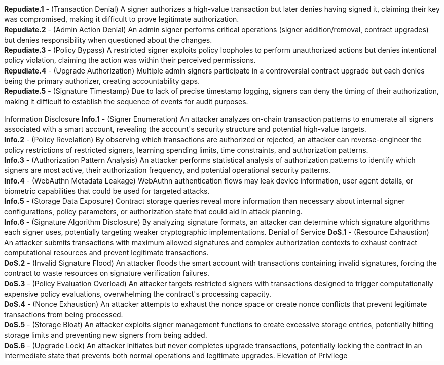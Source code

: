 <strong>Repudiate.1</strong> - (Transaction Denial) A signer authorizes a high-value transaction but later denies having signed it, claiming their key was compromised, making it difficult to prove legitimate authorization. <br>
<strong>Repudiate.2</strong> - (Admin Action Denial) An admin signer performs critical operations (signer addition/removal, contract upgrades) but denies responsibility when questioned about the changes. <br>
<strong>Repudiate.3</strong> - (Policy Bypass) A restricted signer exploits policy loopholes to perform unauthorized actions but denies intentional policy violation, claiming the action was within their perceived permissions. <br>
<strong>Repudiate.4</strong> - (Upgrade Authorization) Multiple admin signers participate in a controversial contract upgrade but each denies being the primary authorizer, creating accountability gaps. <br>
<strong>Repudiate.5</strong> - (Signature Timestamp) Due to lack of precise timestamp logging, signers can deny the timing of their authorization, making it difficult to establish the sequence of events for audit purposes.
</td>
</tr>
<tr>
<td>Information Disclosure</td>
<td>
<strong>Info.1</strong> - (Signer Enumeration) An attacker analyzes on-chain transaction patterns to enumerate all signers associated with a smart account, revealing the account's security structure and potential high-value targets. <br>
<strong>Info.2</strong> - (Policy Revelation) By observing which transactions are authorized or rejected, an attacker can reverse-engineer the policy restrictions of restricted signers, learning spending limits, time constraints, and authorization patterns. <br>
<strong>Info.3</strong> - (Authorization Pattern Analysis) An attacker performs statistical analysis of authorization patterns to identify which signers are most active, their authorization frequency, and potential operational security patterns. <br>
<strong>Info.4</strong> - (WebAuthn Metadata Leakage) WebAuthn authentication flows may leak device information, user agent details, or biometric capabilities that could be used for targeted attacks. <br>
<strong>Info.5</strong> - (Storage Data Exposure) Contract storage queries reveal more information than necessary about internal signer configurations, policy parameters, or authorization state that could aid in attack planning. <br>
<strong>Info.6</strong> - (Signature Algorithm Disclosure) By analyzing signature formats, an attacker can determine which signature algorithms each signer uses, potentially targeting weaker cryptographic implementations.
</td>
</tr>
<tr>
<td>Denial of Service</td>
<td>
<strong>DoS.1</strong> - (Resource Exhaustion) An attacker submits transactions with maximum allowed signatures and complex authorization contexts to exhaust contract computational resources and prevent legitimate transactions. <br>
<strong>DoS.2</strong> - (Invalid Signature Flood) An attacker floods the smart account with transactions containing invalid signatures, forcing the contract to waste resources on signature verification failures. <br>
<strong>DoS.3</strong> - (Policy Evaluation Overload) An attacker targets restricted signers with transactions designed to trigger computationally expensive policy evaluations, overwhelming the contract's processing capacity. <br>
<strong>DoS.4</strong> - (Nonce Exhaustion) An attacker attempts to exhaust the nonce space or create nonce conflicts that prevent legitimate transactions from being processed. <br>
<strong>DoS.5</strong> - (Storage Bloat) An attacker exploits signer management functions to create excessive storage entries, potentially hitting storage limits and preventing new signers from being added. <br>
<strong>DoS.6</strong> - (Upgrade Lock) An attacker initiates but never completes upgrade transactions, potentially locking the contract in an intermediate state that prevents both normal operations and legitimate upgrades.
</td>
</tr>
<tr>
<td>Elevation of Privilege</td>